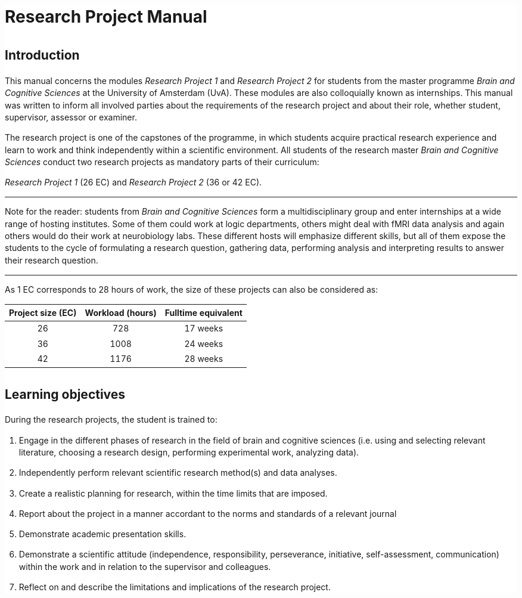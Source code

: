 # Research Project Manual


## Introduction
This manual concerns the modules *Research Project 1* and *Research Project 2* for students from the master programme *Brain and Cognitive Sciences* at the University of Amsterdam (UvA). These modules are also colloquially known as internships. This manual was written to inform all involved parties about the requirements of the research project and about their role, whether student, supervisor, assessor or examiner.

The research project is one of the capstones of the programme, in which students acquire practical research experience and learn to work and think independently within a scientific environment. All students of the research master *Brain and Cognitive Sciences* conduct two research projects as mandatory parts of their curriculum:

*Research Project 1* (26 EC) and *Research Project 2* (36 or 42 EC).

---
Note for the reader: students from *Brain and Cognitive Sciences* form a multidisciplinary group and enter internships at a wide range of hosting institutes. Some of them could work at logic departments, others might deal with fMRI data analysis and again others would do their work at neurobiology labs. These different hosts will emphasize different skills, but all of them expose the students to the cycle of formulating a research question, gathering data, performing analysis and interpreting results to answer their research question.

---

As 1 EC corresponds to 28 hours of work, the size of these projects can also be considered as:

Project size (EC)| Workload (hours) | Fulltime equivalent
:----: | :----:|:----:|
26 | 728|17 weeks
36|1008|24 weeks
42|1176|28 weeks

## Learning objectives
During the research projects, the student is trained to:

1. Engage in the different phases of research in the field of brain and cognitive sciences (i.e. using and selecting relevant literature, choosing a research design, performing experimental work, analyzing data).

2. Independently perform relevant scientific research method(s) and data analyses.

3. Create a realistic planning for research, within the time limits that are imposed.

4. Report about the project in a manner accordant to the norms and standards of a relevant journal

5. Demonstrate academic presentation skills.

6. Demonstrate a scientific attitude (independence, responsibility, perseverance, initiative, self-assessment, communication) within the work and in relation to the supervisor and colleagues.

7. Reflect on and describe the limitations and implications of the research project.
